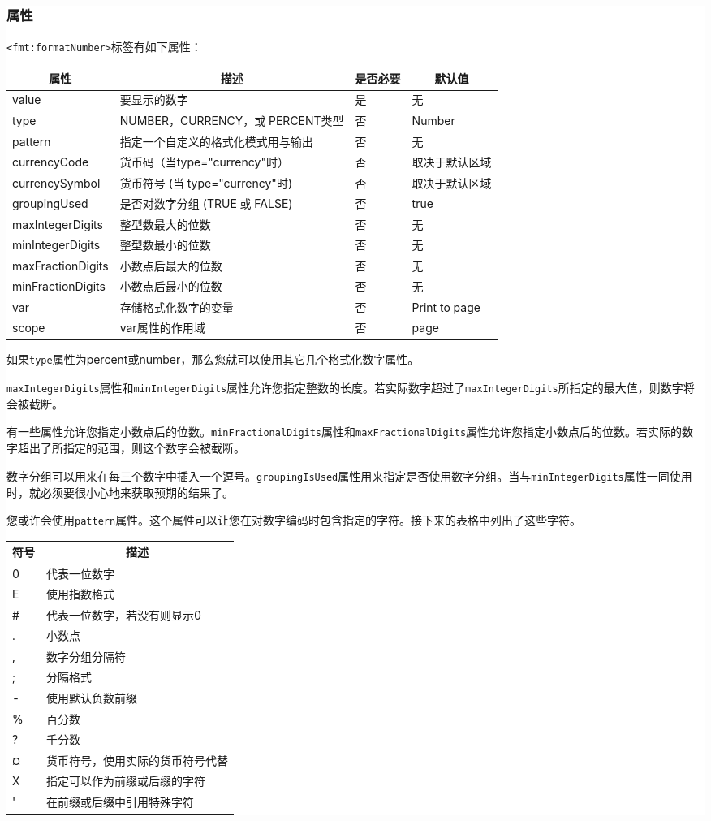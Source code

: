 ### 属性

`<fmt:formatNumber>`标签有如下属性：

| **属性**            | **描述**                      | **是否必要** | **默认值**       |
| ----------------- | --------------------------- | -------- | ------------- |
| value             | 要显示的数字                      | 是        | 无             |
| type              | NUMBER，CURRENCY，或 PERCENT类型 | 否        | Number        |
| pattern           | 指定一个自定义的格式化模式用与输出           | 否        | 无             |
| currencyCode      | 货币码（当type="currency"时）      | 否        | 取决于默认区域       |
| currencySymbol    | 货币符号 (当 type="currency"时)   | 否        | 取决于默认区域       |
| groupingUsed      | 是否对数字分组 (TRUE 或 FALSE)      | 否        | true          |
| maxIntegerDigits  | 整型数最大的位数                    | 否        | 无             |
| minIntegerDigits  | 整型数最小的位数                    | 否        | 无             |
| maxFractionDigits | 小数点后最大的位数                   | 否        | 无             |
| minFractionDigits | 小数点后最小的位数                   | 否        | 无             |
| var               | 存储格式化数字的变量                  | 否        | Print to page |
| scope             | var属性的作用域                   | 否        | page          |

如果`type`属性为percent或number，那么您就可以使用其它几个格式化数字属性。

`maxIntegerDigits`属性和`minIntegerDigits`属性允许您指定整数的长度。若实际数字超过了`maxIntegerDigits`所指定的最大值，则数字将会被截断。

有一些属性允许您指定小数点后的位数。`minFractionalDigits`属性和`maxFractionalDigits`属性允许您指定小数点后的位数。若实际的数字超出了所指定的范围，则这个数字会被截断。

数字分组可以用来在每三个数字中插入一个逗号。`groupingIsUsed`属性用来指定是否使用数字分组。当与`minIntegerDigits`属性一同使用时，就必须要很小心地来获取预期的结果了。

您或许会使用`pattern`属性。这个属性可以让您在对数字编码时包含指定的字符。接下来的表格中列出了这些字符。

| **符号** | **描述**           |
| ------ | ---------------- |
| 0      | 代表一位数字           |
| E      | 使用指数格式           |
| #      | 代表一位数字，若没有则显示0   |
| .      | 小数点              |
| ,      | 数字分组分隔符          |
| ;      | 分隔格式             |
| -      | 使用默认负数前缀         |
| %      | 百分数              |
| ?      | 千分数              |
| ¤      | 货币符号，使用实际的货币符号代替 |
| X      | 指定可以作为前缀或后缀的字符   |
| '      | 在前缀或后缀中引用特殊字符    |
